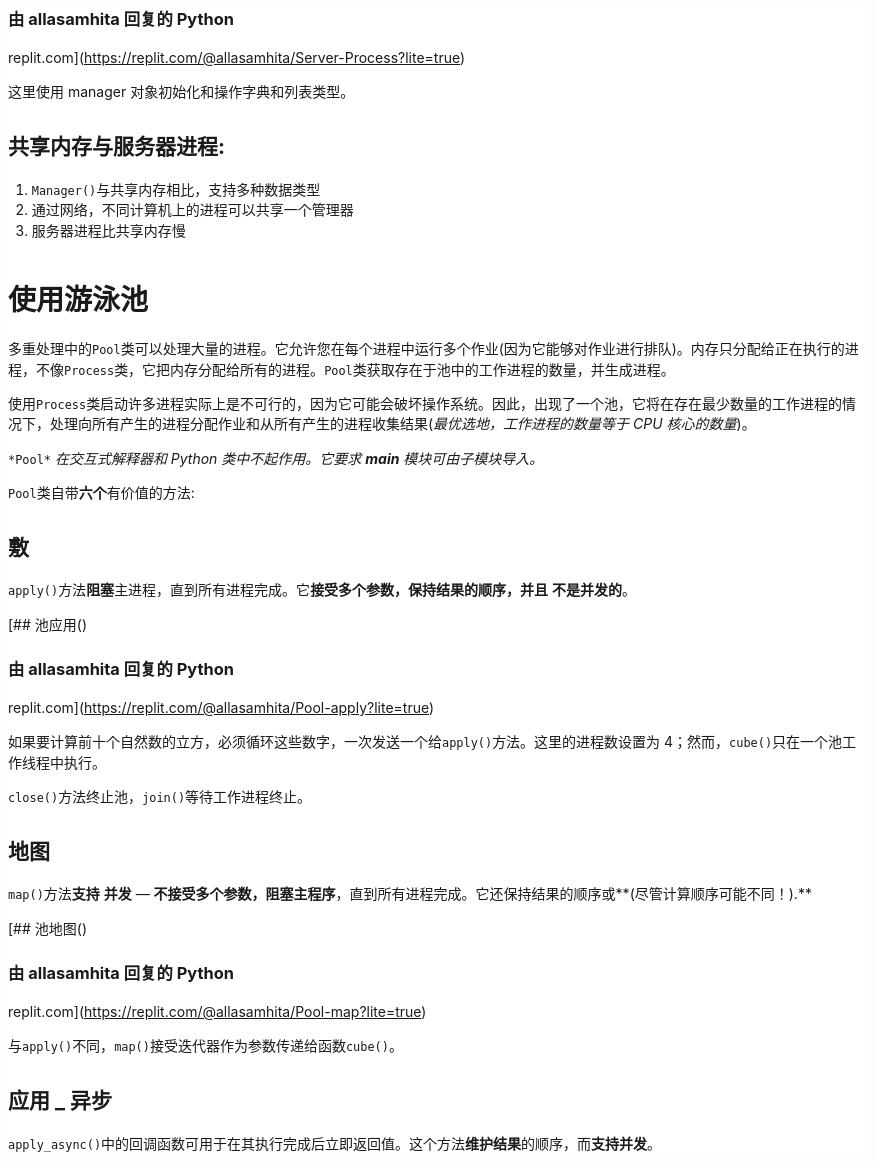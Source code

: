 ### 由 allasamhita 回复的 Python

replit.com](https://replit.com/@allasamhita/Server-Process?lite=true) 

这里使用 manager 对象初始化和操作字典和列表类型。

## 共享内存与服务器进程:

1.  `Manager()`与共享内存相比，支持多种数据类型
2.  通过网络，不同计算机上的进程可以共享一个管理器
3.  服务器进程比共享内存慢

# 使用游泳池

多重处理中的`Pool`类可以处理大量的进程。它允许您在每个进程中运行多个作业(因为它能够对作业进行排队)。内存只分配给正在执行的进程，不像`Process`类，它把内存分配给所有的进程。`Pool`类获取存在于池中的工作进程的数量，并生成进程。

使用`Process`类启动许多进程实际上是不可行的，因为它可能会破坏操作系统。因此，出现了一个池，它将在存在最少数量的工作进程的情况下，处理向所有产生的进程分配作业和从所有产生的进程收集结果(*最优选地，工作进程的数量等于 CPU 核心的数量*)。

`*Pool*` *在交互式解释器和 Python 类中不起作用。它要求 __main__ 模块可由子模块导入。*

`Pool`类自带**六个**有价值的方法:

## **敷**

`apply()`方法**阻塞**主进程，直到所有进程完成。它**接受多个参数，保持结果的顺序，并且** **不是并发的**。

[](https://replit.com/@allasamhita/Pool-apply?lite=true) [## 池应用()

### 由 allasamhita 回复的 Python

replit.com](https://replit.com/@allasamhita/Pool-apply?lite=true) 

如果要计算前十个自然数的立方，必须循环这些数字，一次发送一个给`apply()`方法。这里的进程数设置为 4；然而，`cube()`只在一个池工作线程中执行。

`close()`方法终止池，`join()`等待工作进程终止。

## **地图**

`map()`方法**支持** **并发** — **不接受多个参数，阻塞主程序**，直到所有进程完成。它还保持结果的顺序或**(尽管计算顺序可能不同！).**

[](https://replit.com/@allasamhita/Pool-map?lite=true) [## 池地图()

### 由 allasamhita 回复的 Python

replit.com](https://replit.com/@allasamhita/Pool-map?lite=true) 

与`apply()`不同，`map()`接受迭代器作为参数传递给函数`cube()`。

## **应用 _ 异步**

`apply_async()`中的回调函数可用于在其执行完成后立即返回值。这个方法**维护结果**的顺序，而**支持并发**。
